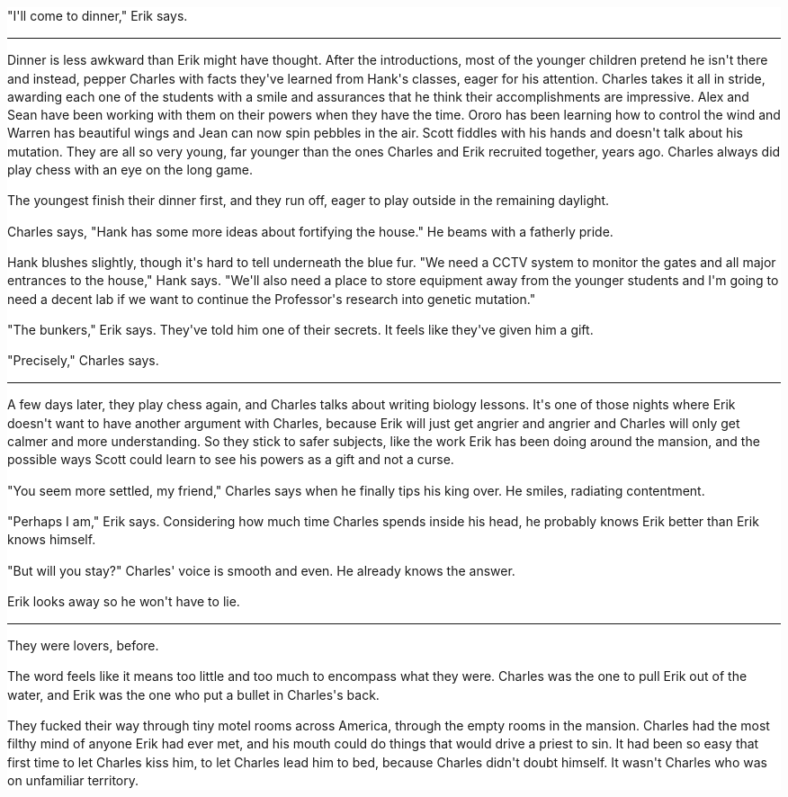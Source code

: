 "I'll come to dinner," Erik says.

---

Dinner is less awkward than Erik might have thought. After the introductions, most of the younger children pretend he isn't there and instead, pepper Charles with facts they've learned from Hank's classes, eager for his attention. Charles takes it all in stride, awarding each one of the students with a smile and assurances that he think their accomplishments are impressive. Alex and Sean have been working with them on their powers when they have the time. Ororo has been learning how to control the wind and Warren has beautiful wings and Jean can now spin pebbles in the air. Scott fiddles with his hands and doesn't talk about his mutation. They are all so very young, far younger than the ones Charles and Erik recruited together, years ago. Charles always did play chess with an eye on the long game.

The youngest finish their dinner first, and they run off, eager to play outside in the remaining daylight.

Charles says, "Hank has some more ideas about fortifying the house." He beams with a fatherly pride.

Hank blushes slightly, though it's hard to tell underneath the blue fur. "We need a CCTV system to monitor the gates and all major entrances to the house," Hank says. "We'll also need a place to store equipment away from the younger students and I'm going to need a decent lab if we want to continue the Professor's research into genetic mutation."

"The bunkers," Erik says. They've told him one of their secrets. It feels like they've given him a gift.

"Precisely," Charles says.

---

A few days later, they play chess again, and Charles talks about writing biology lessons. It's one of those nights where Erik doesn't want to have another argument with Charles, because Erik will just get angrier and angrier and Charles will only get calmer and more understanding. So they stick to safer subjects, like the work Erik has been doing around the mansion, and the possible ways Scott could learn to see his powers as a gift and not a curse.

"You seem more settled, my friend," Charles says when he finally tips his king over. He smiles, radiating contentment.

"Perhaps I am," Erik says. Considering how much time Charles spends inside his head, he probably knows Erik better than Erik knows himself.

"But will you stay?" Charles' voice is smooth and even. He already knows the answer.

Erik looks away so he won't have to lie.

---

They were lovers, before.

The word feels like it means too little and too much to encompass what they were. Charles was the one to pull Erik out of the water, and Erik was the one who put a bullet in Charles's back.

They fucked their way through tiny motel rooms across America, through the empty rooms in the mansion. Charles had the most filthy mind of anyone Erik had ever met, and his mouth could do things that would drive a priest to sin. It had been so easy that first time to let Charles kiss him, to let Charles lead him to bed, because Charles didn't doubt himself. It wasn't Charles who was on unfamiliar territory.
